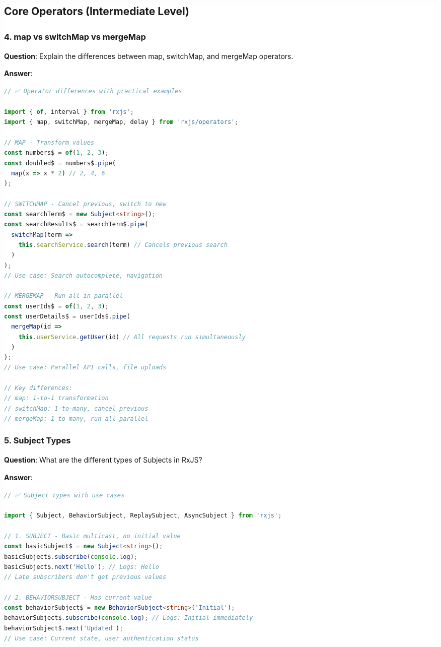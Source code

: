 ## Core Operators (Intermediate Level)

### 4. map vs switchMap vs mergeMap

**Question**: Explain the differences between map, switchMap, and mergeMap operators.

**Answer**:
```typescript
// ✅ Operator differences with practical examples

import { of, interval } from 'rxjs';
import { map, switchMap, mergeMap, delay } from 'rxjs/operators';

// MAP - Transform values
const numbers$ = of(1, 2, 3);
const doubled$ = numbers$.pipe(
  map(x => x * 2) // 2, 4, 6
);

// SWITCHMAP - Cancel previous, switch to new
const searchTerm$ = new Subject<string>();
const searchResults$ = searchTerm$.pipe(
  switchMap(term => 
    this.searchService.search(term) // Cancels previous search
  )
);
// Use case: Search autocomplete, navigation

// MERGEMAP - Run all in parallel
const userIds$ = of(1, 2, 3);
const userDetails$ = userIds$.pipe(
  mergeMap(id => 
    this.userService.getUser(id) // All requests run simultaneously
  )
);
// Use case: Parallel API calls, file uploads

// Key differences:
// map: 1-to-1 transformation
// switchMap: 1-to-many, cancel previous
// mergeMap: 1-to-many, run all parallel
```

### 5. Subject Types

**Question**: What are the different types of Subjects in RxJS?

**Answer**:
```typescript
// ✅ Subject types with use cases

import { Subject, BehaviorSubject, ReplaySubject, AsyncSubject } from 'rxjs';

// 1. SUBJECT - Basic multicast, no initial value
const basicSubject$ = new Subject<string>();
basicSubject$.subscribe(console.log);
basicSubject$.next('Hello'); // Logs: Hello
// Late subscribers don't get previous values

// 2. BEHAVIORSUBJECT - Has current value
const behaviorSubject$ = new BehaviorSubject<string>('Initial');
behaviorSubject$.subscribe(console.log); // Logs: Initial immediately
behaviorSubject$.next('Updated');
// Use case: Current state, user authentication status
```
